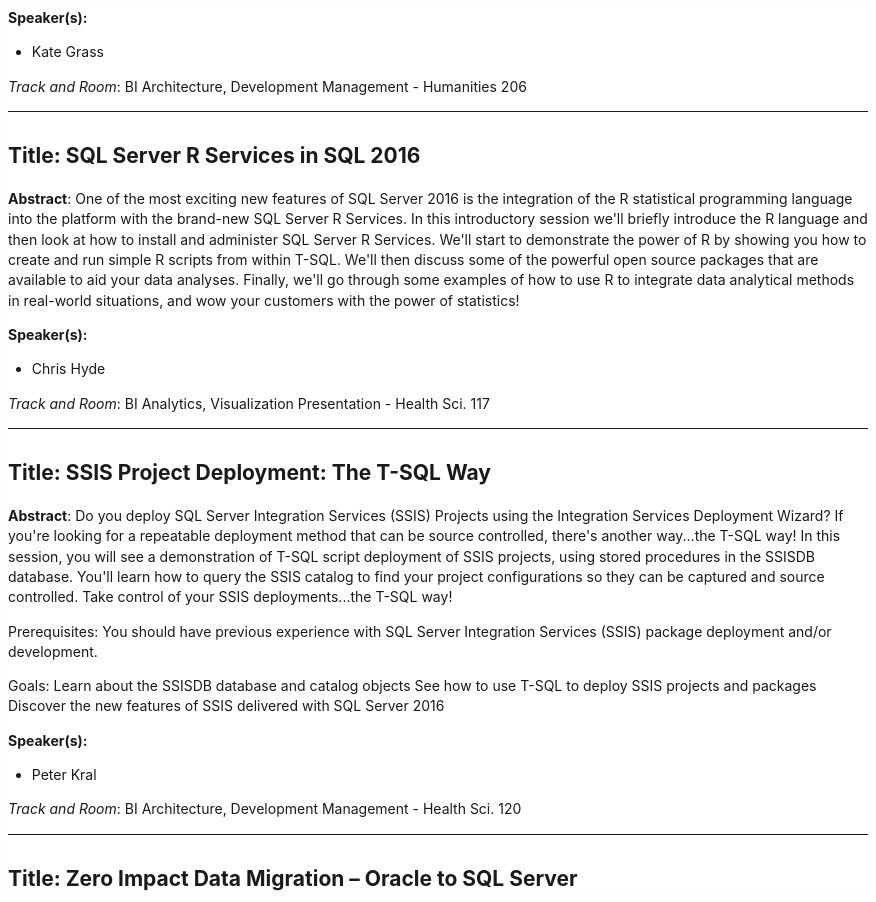 **Speaker(s):**
- Kate Grass
 
*Track and Room*: BI Architecture, Development  Management - Humanities 206
 
----------------------------------------------------------------------------------- 
 
 
## Title: SQL Server R Services in SQL 2016
 
**Abstract**:
One of the most exciting new features of SQL Server 2016 is the integration of the R statistical programming language into the platform with the brand-new SQL Server R Services.  In this introductory session we'll briefly introduce the R language and then look at how to install and administer SQL Server R Services.  We'll start to demonstrate the power of R by showing you how to create and run simple R scripts from within T-SQL.  We'll then discuss some of the powerful open source packages that are available to aid your data analyses.  Finally, we'll go through some examples of how to use R to integrate data analytical methods in real-world situations, and wow your customers with the power of statistics!
 
**Speaker(s):**
- Chris Hyde
 
*Track and Room*: BI Analytics, Visualization  Presentation - Health Sci. 117
 
----------------------------------------------------------------------------------- 
 
 
## Title: SSIS Project Deployment: The T-SQL Way
 
**Abstract**:
Do you deploy SQL Server Integration Services (SSIS) Projects using the Integration Services Deployment Wizard? If you're looking for a repeatable deployment method that can be source controlled, there's another way...the T-SQL way! In this session, you will see a demonstration of T-SQL script deployment of SSIS projects, using stored procedures in the SSISDB database. You'll learn how to query the SSIS catalog to find your project configurations so they can be captured and source controlled. Take control of your SSIS deployments...the T-SQL way!


Prerequisites:
You should have previous experience with SQL Server Integration Services (SSIS) package deployment and/or development.

Goals:
Learn about the SSISDB database and catalog objects
See how to use T-SQL to deploy SSIS projects and packages
Discover the new features of SSIS delivered with SQL Server 2016
 
**Speaker(s):**
- Peter Kral
 
*Track and Room*: BI Architecture, Development  Management - Health Sci. 120
 
----------------------------------------------------------------------------------- 
 
 
## Title: Zero Impact Data Migration – Oracle to SQL Server
 